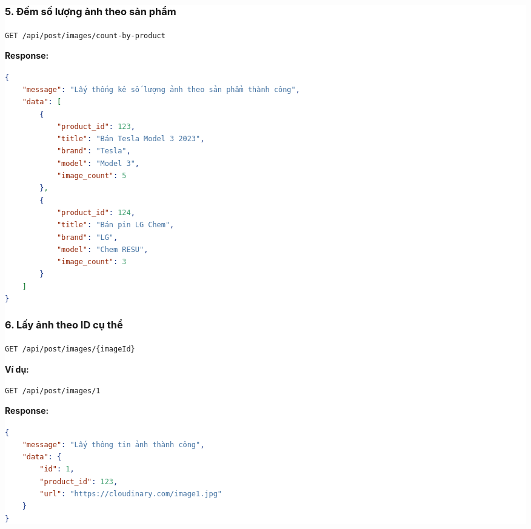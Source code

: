 ```json
```

### 5. **Đếm số lượng ảnh theo sản phẩm**

```
GET /api/post/images/count-by-product
```

**Response:**

```json
{
	"message": "Lấy thống kê số lượng ảnh theo sản phẩm thành công",
	"data": [
		{
			"product_id": 123,
			"title": "Bán Tesla Model 3 2023",
			"brand": "Tesla",
			"model": "Model 3",
			"image_count": 5
		},
		{
			"product_id": 124,
			"title": "Bán pin LG Chem",
			"brand": "LG",
			"model": "Chem RESU",
			"image_count": 3
		}
	]
}
```

### 6. **Lấy ảnh theo ID cụ thể**

```
GET /api/post/images/{imageId}
```

**Ví dụ:**

```
GET /api/post/images/1
```

**Response:**

```json
{
	"message": "Lấy thông tin ảnh thành công",
	"data": {
		"id": 1,
		"product_id": 123,
		"url": "https://cloudinary.com/image1.jpg"
	}
}
```

